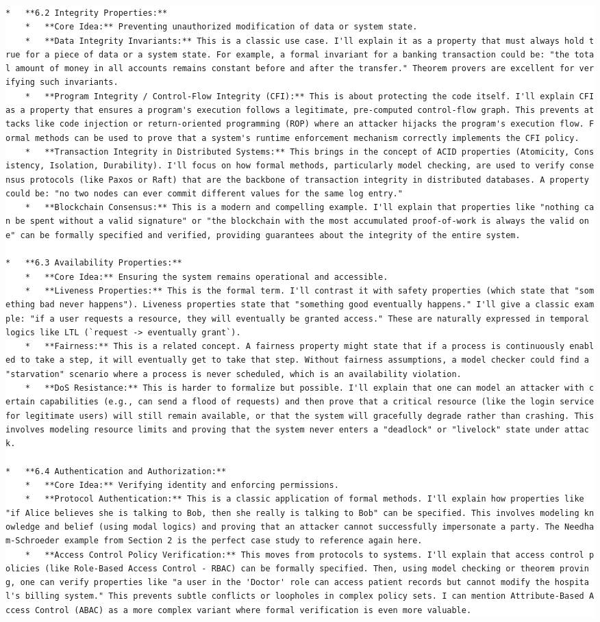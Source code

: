     *   **6.2 Integrity Properties:**
        *   **Core Idea:** Preventing unauthorized modification of data or system state.
        *   **Data Integrity Invariants:** This is a classic use case. I'll explain it as a property that must always hold true for a piece of data or a system state. For example, a formal invariant for a banking transaction could be: "the total amount of money in all accounts remains constant before and after the transfer." Theorem provers are excellent for verifying such invariants.
        *   **Program Integrity / Control-Flow Integrity (CFI):** This is about protecting the code itself. I'll explain CFI as a property that ensures a program's execution follows a legitimate, pre-computed control-flow graph. This prevents attacks like code injection or return-oriented programming (ROP) where an attacker hijacks the program's execution flow. Formal methods can be used to prove that a system's runtime enforcement mechanism correctly implements the CFI policy.
        *   **Transaction Integrity in Distributed Systems:** This brings in the concept of ACID properties (Atomicity, Consistency, Isolation, Durability). I'll focus on how formal methods, particularly model checking, are used to verify consensus protocols (like Paxos or Raft) that are the backbone of transaction integrity in distributed databases. A property could be: "no two nodes can ever commit different values for the same log entry."
        *   **Blockchain Consensus:** This is a modern and compelling example. I'll explain that properties like "nothing can be spent without a valid signature" or "the blockchain with the most accumulated proof-of-work is always the valid one" can be formally specified and verified, providing guarantees about the integrity of the entire system.

    *   **6.3 Availability Properties:**
        *   **Core Idea:** Ensuring the system remains operational and accessible.
        *   **Liveness Properties:** This is the formal term. I'll contrast it with safety properties (which state that "something bad never happens"). Liveness properties state that "something good eventually happens." I'll give a classic example: "if a user requests a resource, they will eventually be granted access." These are naturally expressed in temporal logics like LTL (`request -> eventually grant`).
        *   **Fairness:** This is a related concept. A fairness property might state that if a process is continuously enabled to take a step, it will eventually get to take that step. Without fairness assumptions, a model checker could find a "starvation" scenario where a process is never scheduled, which is an availability violation.
        *   **DoS Resistance:** This is harder to formalize but possible. I'll explain that one can model an attacker with certain capabilities (e.g., can send a flood of requests) and then prove that a critical resource (like the login service for legitimate users) will still remain available, or that the system will gracefully degrade rather than crashing. This involves modeling resource limits and proving that the system never enters a "deadlock" or "livelock" state under attack.

    *   **6.4 Authentication and Authorization:**
        *   **Core Idea:** Verifying identity and enforcing permissions.
        *   **Protocol Authentication:** This is a classic application of formal methods. I'll explain how properties like "if Alice believes she is talking to Bob, then she really is talking to Bob" can be specified. This involves modeling knowledge and belief (using modal logics) and proving that an attacker cannot successfully impersonate a party. The Needham-Schroeder example from Section 2 is the perfect case study to reference again here.
        *   **Access Control Policy Verification:** This moves from protocols to systems. I'll explain that access control policies (like Role-Based Access Control - RBAC) can be formally specified. Then, using model checking or theorem proving, one can verify properties like "a user in the 'Doctor' role can access patient records but cannot modify the hospital's billing system." This prevents subtle conflicts or loopholes in complex policy sets. I can mention Attribute-Based Access Control (ABAC) as a more complex variant where formal verification is even more valuable.
